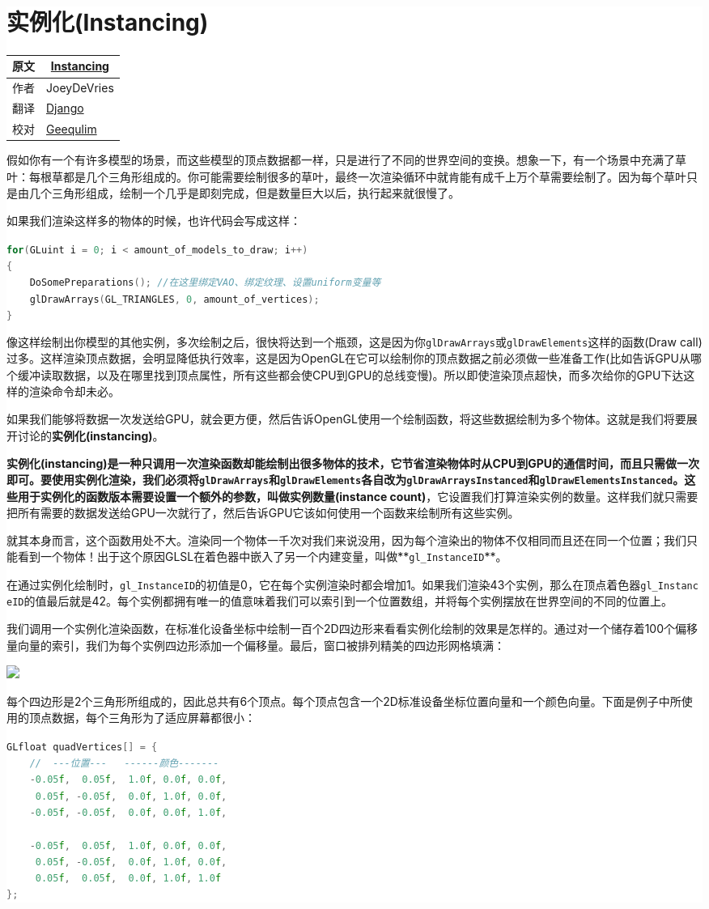 # 实例化(Instancing)

原文     | [Instancing](http://learnopengl.com/#!Advanced-OpenGL/Instancing)
      ---|---
作者     | JoeyDeVries
翻译     | [Django](http://bullteacher.com/)
校对     | [Geequlim](http://geequlim.com)

假如你有一个有许多模型的场景，而这些模型的顶点数据都一样，只是进行了不同的世界空间的变换。想象一下，有一个场景中充满了草叶：每根草都是几个三角形组成的。你可能需要绘制很多的草叶，最终一次渲染循环中就肯能有成千上万个草需要绘制了。因为每个草叶只是由几个三角形组成，绘制一个几乎是即刻完成，但是数量巨大以后，执行起来就很慢了。

如果我们渲染这样多的物体的时候，也许代码会写成这样：

```c++
for(GLuint i = 0; i < amount_of_models_to_draw; i++)
{
    DoSomePreparations(); //在这里绑定VAO、绑定纹理、设置uniform变量等
    glDrawArrays(GL_TRIANGLES, 0, amount_of_vertices);
}
```


像这样绘制出你模型的其他实例，多次绘制之后，很快将达到一个瓶颈，这是因为你`glDrawArrays`或`glDrawElements`这样的函数(Draw call)过多。这样渲染顶点数据，会明显降低执行效率，这是因为OpenGL在它可以绘制你的顶点数据之前必须做一些准备工作(比如告诉GPU从哪个缓冲读取数据，以及在哪里找到顶点属性，所有这些都会使CPU到GPU的总线变慢)。所以即使渲染顶点超快，而多次给你的GPU下达这样的渲染命令却未必。

如果我们能够将数据一次发送给GPU，就会更方便，然后告诉OpenGL使用一个绘制函数，将这些数据绘制为多个物体。这就是我们将要展开讨论的**实例化(instancing)**。

**实例化(instancing)**是一种只调用一次渲染函数却能绘制出很多物体的技术，它节省渲染物体时从CPU到GPU的通信时间，而且只需做一次即可。要使用实例化渲染，我们必须将`glDrawArrays`和`glDrawElements`各自改为`glDrawArraysInstanced`和`glDrawElementsInstanced`。这些用于实例化的函数版本需要设置一个额外的参数，叫做**实例数量(instance count)**，它设置我们打算渲染实例的数量。这样我们就只需要把所有需要的数据发送给GPU一次就行了，然后告诉GPU它该如何使用一个函数来绘制所有这些实例。

就其本身而言，这个函数用处不大。渲染同一个物体一千次对我们来说没用，因为每个渲染出的物体不仅相同而且还在同一个位置；我们只能看到一个物体！出于这个原因GLSL在着色器中嵌入了另一个内建变量，叫做**`gl_InstanceID`**。

在通过实例化绘制时，`gl_InstanceID`的初值是0，它在每个实例渲染时都会增加1。如果我们渲染43个实例，那么在顶点着色器`gl_InstanceID`的值最后就是42。每个实例都拥有唯一的值意味着我们可以索引到一个位置数组，并将每个实例摆放在世界空间的不同的位置上。

我们调用一个实例化渲染函数，在标准化设备坐标中绘制一百个2D四边形来看看实例化绘制的效果是怎样的。通过对一个储存着100个偏移量向量的索引，我们为每个实例四边形添加一个偏移量。最后，窗口被排列精美的四边形网格填满：

![](http://learnopengl.com/img/advanced/instancing_quads.png)

每个四边形是2个三角形所组成的，因此总共有6个顶点。每个顶点包含一个2D标准设备坐标位置向量和一个颜色向量。下面是例子中所使用的顶点数据，每个三角形为了适应屏幕都很小：

```c++
GLfloat quadVertices[] = {
    //  ---位置---   ------颜色-------
    -0.05f,  0.05f,  1.0f, 0.0f, 0.0f,
     0.05f, -0.05f,  0.0f, 1.0f, 0.0f,
    -0.05f, -0.05f,  0.0f, 0.0f, 1.0f,

    -0.05f,  0.05f,  1.0f, 0.0f, 0.0f,
     0.05f, -0.05f,  0.0f, 1.0f, 0.0f,
     0.05f,  0.05f,  0.0f, 1.0f, 1.0f
};
```
